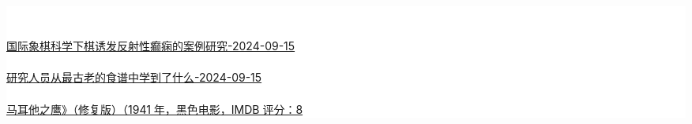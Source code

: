 <br/><br/><a target=_blank rel=nofollow href="https://lichess.org/@/NDpatzer/blog/science-of-chess-a-case-study-of-reflex-epilepsy-induced-by-playing-chess/k08StYb4" >国际象棋科学下棋诱发反射性癫痫的案例研究-2024-09-15</a><br/><br/><a target=_blank rel=nofollow href="https://www.atlasobscura.com/articles/worlds-oldest-cookbook-babylonian-collection" >研究人员从最古老的食谱中学到了什么-2024-09-15</a><br/><br/><a target=_blank rel=nofollow href="https://archive.org/details/the-maltese-falcon-1941-restored-movie-720p-hd" >马耳他之鹰》（修复版）（1941 年，黑色电影，IMDB 评分：8